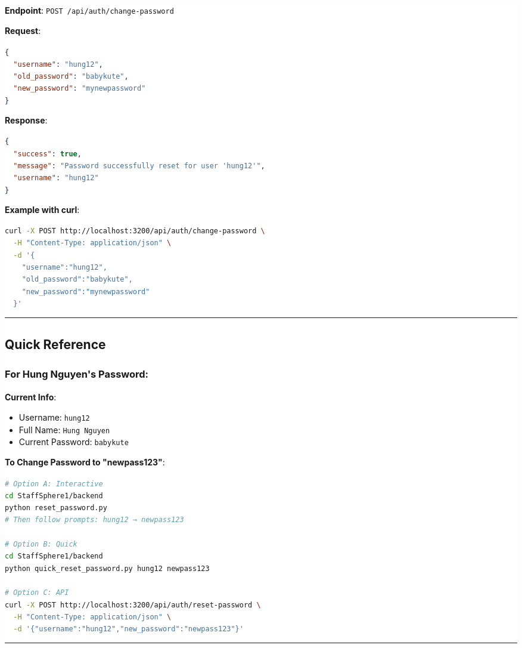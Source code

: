 **Endpoint**: `POST /api/auth/change-password`

**Request**:
```json
{
  "username": "hung12",
  "old_password": "babykute",
  "new_password": "mynewpassword"
}
```

**Response**:
```json
{
  "success": true,
  "message": "Password successfully reset for user 'hung12'",
  "username": "hung12"
}
```

**Example with curl**:
```bash
curl -X POST http://localhost:3200/api/auth/change-password \
  -H "Content-Type: application/json" \
  -d '{
    "username":"hung12",
    "old_password":"babykute",
    "new_password":"mynewpassword"
  }'
```

---

## Quick Reference

### For Hung Nguyen's Password:

**Current Info**:
- Username: `hung12`
- Full Name: `Hung Nguyen`
- Current Password: `babykute`

**To Change Password to "newpass123"**:

```bash
# Option A: Interactive
cd StaffSphere1/backend
python reset_password.py
# Then follow prompts: hung12 → newpass123

# Option B: Quick
cd StaffSphere1/backend
python quick_reset_password.py hung12 newpass123

# Option C: API
curl -X POST http://localhost:3200/api/auth/reset-password \
  -H "Content-Type: application/json" \
  -d '{"username":"hung12","new_password":"newpass123"}'
```

---
